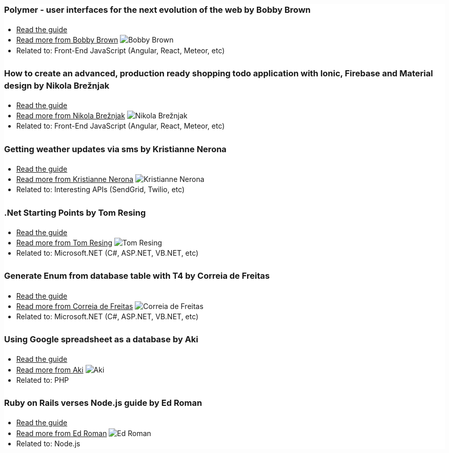 ### Polymer - user interfaces for the next evolution of the web by Bobby Brown
- [Read the guide](https://www.pluralsight.com/guides/front-end-javascript/polymer-user-interfaces-for-the-next-evolution-of-the-web?status=draft)
- [Read more from Bobby Brown](https://www.pluralsight.com/guides/author/brown2rl) <img src="https://avatars.githubusercontent.com/u/7128730?v=3" width="30" height="30" alt="Bobby Brown" />
- Related to: Front-End JavaScript (Angular, React, Meteor, etc)

### How to create an advanced, production ready shopping todo application with Ionic, Firebase and Material design by Nikola Brežnjak
- [Read the guide](https://www.pluralsight.com/guides/front-end-javascript/how-to-create-an-advanced-production-ready-shopping-todo-application-with-ionic-firebase-and-material-design?status=draft)
- [Read more from Nikola Brežnjak](https://www.pluralsight.com/guides/author/Hitman666) <img src="https://avatars.githubusercontent.com/u/1001064?v=3" width="30" height="30" alt="Nikola Brežnjak" />
- Related to: Front-End JavaScript (Angular, React, Meteor, etc)

### Getting weather updates via sms  by Kristianne Nerona
- [Read the guide](https://www.pluralsight.com/guides/interesting-apis/getting-weather-updates-via-sms?status=draft)
- [Read more from Kristianne Nerona](https://www.pluralsight.com/guides/author/itiannerona) <img src="https://avatars.githubusercontent.com/u/17387645?v=3" width="30" height="30" alt="Kristianne Nerona" />
- Related to: Interesting APIs (SendGrid, Twilio, etc)

### .Net Starting Points by Tom Resing
- [Read the guide](https://www.pluralsight.com/guides/microsoft-net/net-starting-points?status=draft)
- [Read more from Tom Resing](https://www.pluralsight.com/guides/author/tomresing) <img src="https://avatars.githubusercontent.com/u/2660081?v=3" width="30" height="30" alt="Tom Resing" />
- Related to: Microsoft.NET (C#, ASP.NET, VB.NET, etc)

### Generate Enum from database table with T4 by Correia de Freitas
- [Read the guide](https://www.pluralsight.com/guides/microsoft-net/generate-enum-from-database-table-with-t4?status=draft)
- [Read more from Correia de Freitas](https://www.pluralsight.com/guides/author/correiadefreitas) <img src="https://avatars.githubusercontent.com/u/9440177?v=3" width="30" height="30" alt="Correia de Freitas" />
- Related to: Microsoft.NET (C#, ASP.NET, VB.NET, etc)

### Using Google spreadsheet as a database by Aki
- [Read the guide](https://www.pluralsight.com/guides/php/using-google-spreadsheet-as-a-database?status=draft)
- [Read more from Aki](https://www.pluralsight.com/guides/author/multiaki) <img src="https://avatars.githubusercontent.com/u/831569?v=3" width="30" height="30" alt="Aki" />
- Related to: PHP

### Ruby on Rails verses Node.js guide by Ed Roman
- [Read the guide](https://www.pluralsight.com/guides/node-js/ruby-on-rails-verses-node-js-guide?status=draft)
- [Read more from Ed Roman](https://www.pluralsight.com/guides/author/edroman) <img src="https://avatars.githubusercontent.com/u/1248205?v=3" width="30" height="30" alt="Ed Roman" />
- Related to: Node.js
